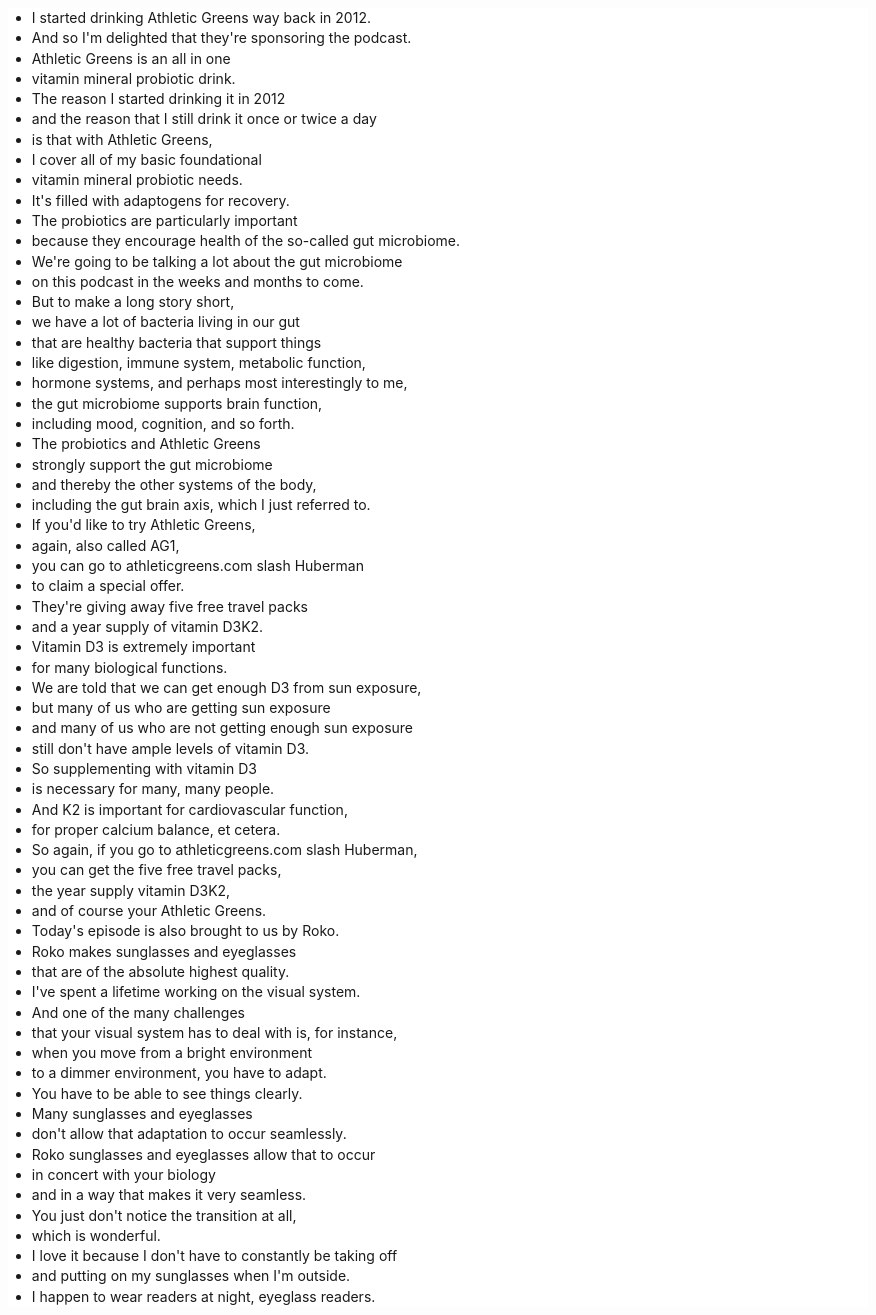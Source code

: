 *  I started drinking Athletic Greens way back in 2012.
*  And so I'm delighted that they're sponsoring the podcast.
*  Athletic Greens is an all in one
*  vitamin mineral probiotic drink.
*  The reason I started drinking it in 2012
*  and the reason that I still drink it once or twice a day
*  is that with Athletic Greens,
*  I cover all of my basic foundational
*  vitamin mineral probiotic needs.
*  It's filled with adaptogens for recovery.
*  The probiotics are particularly important
*  because they encourage health of the so-called gut microbiome.
*  We're going to be talking a lot about the gut microbiome
*  on this podcast in the weeks and months to come.
*  But to make a long story short,
*  we have a lot of bacteria living in our gut
*  that are healthy bacteria that support things
*  like digestion, immune system, metabolic function,
*  hormone systems, and perhaps most interestingly to me,
*  the gut microbiome supports brain function,
*  including mood, cognition, and so forth.
*  The probiotics and Athletic Greens
*  strongly support the gut microbiome
*  and thereby the other systems of the body,
*  including the gut brain axis, which I just referred to.
*  If you'd like to try Athletic Greens,
*  again, also called AG1,
*  you can go to athleticgreens.com slash Huberman
*  to claim a special offer.
*  They're giving away five free travel packs
*  and a year supply of vitamin D3K2.
*  Vitamin D3 is extremely important
*  for many biological functions.
*  We are told that we can get enough D3 from sun exposure,
*  but many of us who are getting sun exposure
*  and many of us who are not getting enough sun exposure
*  still don't have ample levels of vitamin D3.
*  So supplementing with vitamin D3
*  is necessary for many, many people.
*  And K2 is important for cardiovascular function,
*  for proper calcium balance, et cetera.
*  So again, if you go to athleticgreens.com slash Huberman,
*  you can get the five free travel packs,
*  the year supply vitamin D3K2,
*  and of course your Athletic Greens.
*  Today's episode is also brought to us by Roko.
*  Roko makes sunglasses and eyeglasses
*  that are of the absolute highest quality.
*  I've spent a lifetime working on the visual system.
*  And one of the many challenges
*  that your visual system has to deal with is, for instance,
*  when you move from a bright environment
*  to a dimmer environment, you have to adapt.
*  You have to be able to see things clearly.
*  Many sunglasses and eyeglasses
*  don't allow that adaptation to occur seamlessly.
*  Roko sunglasses and eyeglasses allow that to occur
*  in concert with your biology
*  and in a way that makes it very seamless.
*  You just don't notice the transition at all,
*  which is wonderful.
*  I love it because I don't have to constantly be taking off
*  and putting on my sunglasses when I'm outside.
*  I happen to wear readers at night, eyeglass readers.